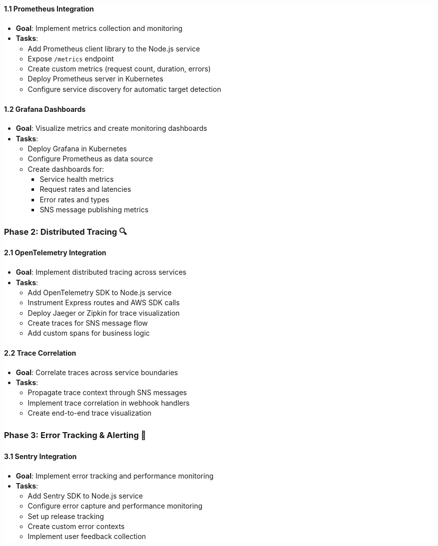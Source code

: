 #### 1.1 Prometheus Integration

- **Goal**: Implement metrics collection and monitoring
- **Tasks**:
  - Add Prometheus client library to the Node.js service
  - Expose `/metrics` endpoint
  - Create custom metrics (request count, duration, errors)
  - Deploy Prometheus server in Kubernetes
  - Configure service discovery for automatic target detection

#### 1.2 Grafana Dashboards

- **Goal**: Visualize metrics and create monitoring dashboards
- **Tasks**:
  - Deploy Grafana in Kubernetes
  - Configure Prometheus as data source
  - Create dashboards for:
    - Service health metrics
    - Request rates and latencies
    - Error rates and types
    - SNS message publishing metrics

### Phase 2: Distributed Tracing 🔍

#### 2.1 OpenTelemetry Integration

- **Goal**: Implement distributed tracing across services
- **Tasks**:
  - Add OpenTelemetry SDK to Node.js service
  - Instrument Express routes and AWS SDK calls
  - Deploy Jaeger or Zipkin for trace visualization
  - Create traces for SNS message flow
  - Add custom spans for business logic

#### 2.2 Trace Correlation

- **Goal**: Correlate traces across service boundaries
- **Tasks**:
  - Propagate trace context through SNS messages
  - Implement trace correlation in webhook handlers
  - Create end-to-end trace visualization

### Phase 3: Error Tracking & Alerting 🚨

#### 3.1 Sentry Integration

- **Goal**: Implement error tracking and performance monitoring
- **Tasks**:
  - Add Sentry SDK to Node.js service
  - Configure error capture and performance monitoring
  - Set up release tracking
  - Create custom error contexts
  - Implement user feedback collection
